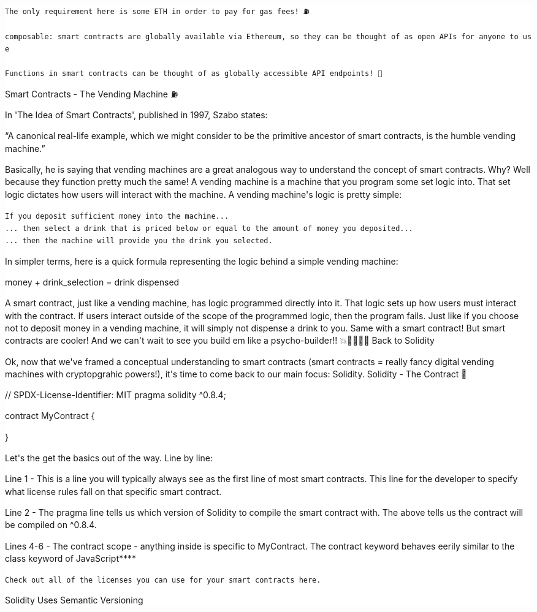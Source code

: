     The only requirement here is some ETH in order to pay for gas fees! ⛽️

    composable: smart contracts are globally available via Ethereum, so they can be thought of as open APIs for anyone to use

    Functions in smart contracts can be thought of as globally accessible API endpoints! 🤯

Smart Contracts - The Vending Machine ⛽️

In 'The Idea of Smart Contracts', published in 1997, Szabo states:

“A canonical real-life example, which we might consider to be the primitive ancestor of smart contracts, is the humble vending machine.”

Basically, he is saying that vending machines are a great analogous way to understand the concept of smart contracts. Why? Well because they function pretty much the same! A vending machine is a machine that you program some set logic into. That set logic dictates how users will interact with the machine. A vending machine's logic is pretty simple:

    If you deposit sufficient money into the machine...
    ... then select a drink that is priced below or equal to the amount of money you deposited...
    ... then the machine will provide you the drink you selected.

In simpler terms, here is a quick formula representing the logic behind a simple vending machine:

money + drink_selection = drink dispensed

A smart contract, just like a vending machine, has logic programmed directly into it. That logic sets up how users must interact with the contract. If users interact outside of the scope of the programmed logic, then the program fails. Just like if you choose not to deposit money in a vending machine, it will simply not dispense a drink to you. Same with a smart contract! But smart contracts are cooler! And we can't wait to see you build em like a psycho-builder!! 💥🧑‍💻👩‍💻
Back to Solidity

Ok, now that we've framed a conceptual understanding to smart contracts (smart contracts = really fancy digital vending machines with cryptopgrahic powers!), it's time to come back to our main focus: Solidity.
Solidity - The Contract 📜

// SPDX-License-Identifier: MIT
pragma solidity ^0.8.4;

contract MyContract {
    
}

Let's the get the basics out of the way. Line by line:

Line 1 - This is a line you will typically always see as the first line of most smart contracts. This line for the developer to specify what license rules fall on that specific smart contract.

Line 2 - The pragma line tells us which version of Solidity to compile the smart contract with. The above tells us the contract will be compiled on ^0.8.4.

Lines 4-6 - The contract scope - anything inside is specific to MyContract. The contract keyword behaves eerily similar to the class keyword of JavaScript****

    Check out all of the licenses you can use for your smart contracts here.

Solidity Uses Semantic Versioning
